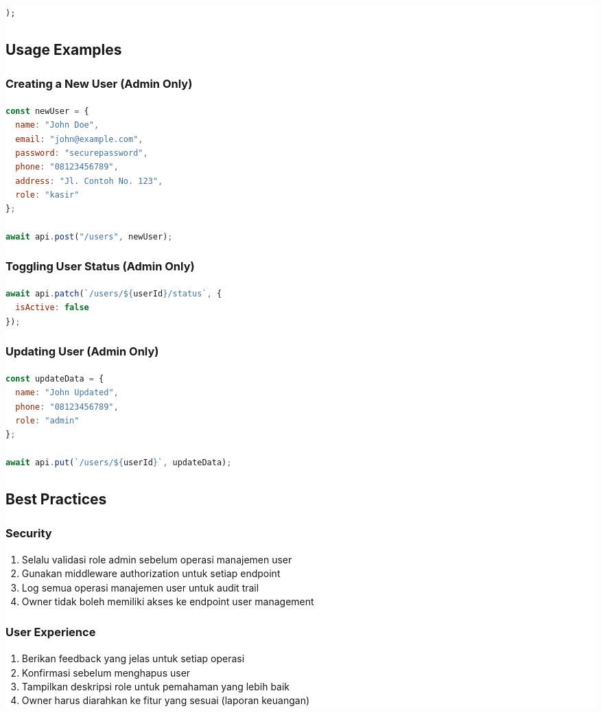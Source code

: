 ```sql
);
```

## Usage Examples

### **Creating a New User** (Admin Only)
```javascript
const newUser = {
  name: "John Doe",
  email: "john@example.com",
  password: "securepassword",
  phone: "08123456789",
  address: "Jl. Contoh No. 123",
  role: "kasir"
};

await api.post("/users", newUser);
```

### **Toggling User Status** (Admin Only)
```javascript
await api.patch(`/users/${userId}/status`, {
  isActive: false
});
```

### **Updating User** (Admin Only)
```javascript
const updateData = {
  name: "John Updated",
  phone: "08123456789",
  role: "admin"
};

await api.put(`/users/${userId}`, updateData);
```

## Best Practices

### **Security**
1. Selalu validasi role admin sebelum operasi manajemen user
2. Gunakan middleware authorization untuk setiap endpoint
3. Log semua operasi manajemen user untuk audit trail
4. Owner tidak boleh memiliki akses ke endpoint user management

### **User Experience**
1. Berikan feedback yang jelas untuk setiap operasi
2. Konfirmasi sebelum menghapus user
3. Tampilkan deskripsi role untuk pemahaman yang lebih baik
4. Owner harus diarahkan ke fitur yang sesuai (laporan keuangan)
